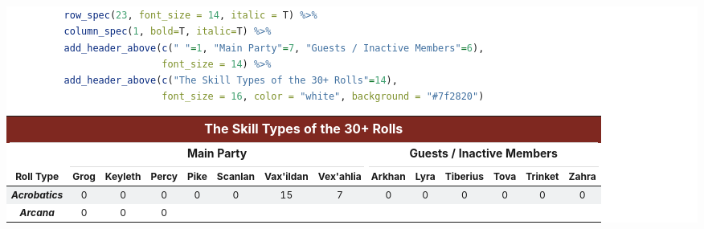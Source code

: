 ``` r
          row_spec(23, font_size = 14, italic = T) %>%
          column_spec(1, bold=T, italic=T) %>%
          add_header_above(c(" "=1, "Main Party"=7, "Guests / Inactive Members"=6),
                           font_size = 14) %>%
          add_header_above(c("The Skill Types of the 30+ Rolls"=14), 
                           font_size = 16, color = "white", background = "#7f2820")
```

<table class="table" style="font-size: 12px; margin-left: auto; margin-right: auto;">
 <thead>
<tr><th style="border-bottom:hidden;padding-bottom:0; padding-left:3px;padding-right:3px;text-align: center; color: white !important;padding-right: 4px; padding-left: 4px; background-color: rgba(127, 40, 32, 255) !important;font-size: 16px;" colspan="14"><div style="border-bottom: 1px solid #ddd; padding-bottom: 5px; ">The Skill Types of the 30+ Rolls</div></th></tr>
<tr>
<th style="empty-cells: hide;border-bottom:hidden;" colspan="1"></th>
<th style="border-bottom:hidden;padding-bottom:0; padding-left:3px;padding-right:3px;text-align: center; font-size: 14px;" colspan="7"><div style="border-bottom: 1px solid #ddd; padding-bottom: 5px; ">Main Party</div></th>
<th style="border-bottom:hidden;padding-bottom:0; padding-left:3px;padding-right:3px;text-align: center; font-size: 14px;" colspan="6"><div style="border-bottom: 1px solid #ddd; padding-bottom: 5px; ">Guests / Inactive Members</div></th>
</tr>
  <tr>
   <th style="text-align:center;"> Roll Type </th>
   <th style="text-align:center;"> Grog </th>
   <th style="text-align:center;"> Keyleth </th>
   <th style="text-align:center;"> Percy </th>
   <th style="text-align:center;"> Pike </th>
   <th style="text-align:center;"> Scanlan </th>
   <th style="text-align:center;"> Vax'ildan </th>
   <th style="text-align:center;"> Vex'ahlia </th>
   <th style="text-align:center;"> Arkhan </th>
   <th style="text-align:center;"> Lyra </th>
   <th style="text-align:center;"> Tiberius </th>
   <th style="text-align:center;"> Tova </th>
   <th style="text-align:center;"> Trinket </th>
   <th style="text-align:center;"> Zahra </th>
  </tr>
 </thead>
<tbody>
  <tr>
   <td style="text-align:center;background-color: rgba(239, 241, 242, 255) !important;font-weight: bold;font-style: italic;"> Acrobatics </td>
   <td style="text-align:center;background-color: rgba(239, 241, 242, 255) !important;"> 0 </td>
   <td style="text-align:center;background-color: rgba(239, 241, 242, 255) !important;"> 0 </td>
   <td style="text-align:center;background-color: rgba(239, 241, 242, 255) !important;"> 0 </td>
   <td style="text-align:center;background-color: rgba(239, 241, 242, 255) !important;"> 0 </td>
   <td style="text-align:center;background-color: rgba(239, 241, 242, 255) !important;"> 0 </td>
   <td style="text-align:center;background-color: rgba(239, 241, 242, 255) !important;"> 15 </td>
   <td style="text-align:center;background-color: rgba(239, 241, 242, 255) !important;"> 7 </td>
   <td style="text-align:center;background-color: rgba(239, 241, 242, 255) !important;"> 0 </td>
   <td style="text-align:center;background-color: rgba(239, 241, 242, 255) !important;"> 0 </td>
   <td style="text-align:center;background-color: rgba(239, 241, 242, 255) !important;"> 0 </td>
   <td style="text-align:center;background-color: rgba(239, 241, 242, 255) !important;"> 0 </td>
   <td style="text-align:center;background-color: rgba(239, 241, 242, 255) !important;"> 0 </td>
   <td style="text-align:center;background-color: rgba(239, 241, 242, 255) !important;"> 0 </td>
  </tr>
  <tr>
   <td style="text-align:center;font-weight: bold;font-style: italic;"> Arcana </td>
   <td style="text-align:center;"> 0 </td>
   <td style="text-align:center;"> 0 </td>
   <td style="text-align:center;"> 0 </td>